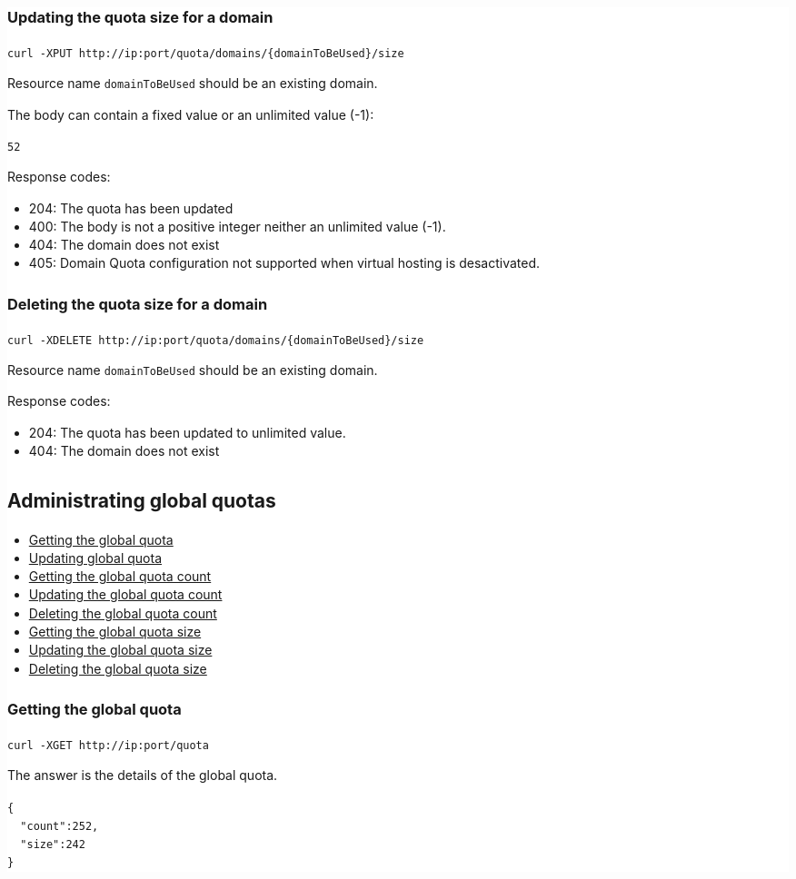 ### Updating the quota size for a domain

```
curl -XPUT http://ip:port/quota/domains/{domainToBeUsed}/size
```

Resource name `domainToBeUsed` should be an existing domain.

The body can contain a fixed value or an unlimited value (-1):

```
52
```

Response codes:

 - 204: The quota has been updated
 - 400: The body is not a positive integer neither an unlimited value (-1).
 - 404: The domain does not exist
 - 405: Domain Quota configuration not supported when virtual hosting is desactivated.

### Deleting the quota size for a domain

```
curl -XDELETE http://ip:port/quota/domains/{domainToBeUsed}/size
```

Resource name `domainToBeUsed` should be an existing domain.

Response codes:

 - 204: The quota has been updated to unlimited value.
 - 404: The domain does not exist

## Administrating global quotas

 - [Getting the global quota](#Getting_the_global_quota)
 - [Updating global quota](#Updating_global_quota)
 - [Getting the global quota count](#Getting_the_global_quota_count)
 - [Updating the global quota count](#Updating_the_global_quota_count)
 - [Deleting the global quota count](#Deleting_the_global_quota_count)
 - [Getting the global quota size](#Getting_the_global_quota_size)
 - [Updating the global quota size](#Updating_the_global_quota_size)
 - [Deleting the global quota size](#Deleting_the_global_quota_size)

### Getting the global quota

```
curl -XGET http://ip:port/quota
```

The answer is the details of the global quota.

```
{
  "count":252,
  "size":242
}
```
